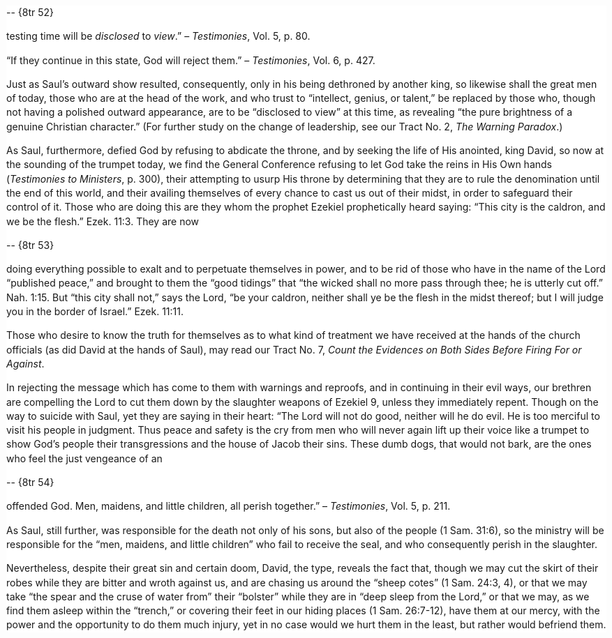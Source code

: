  -- {8tr 52}   
  
  testing time will be _disclosed_ to _view_.” – _Testimonies_, Vol. 5, p. 80.

 “If they continue in this state, God will reject them.” – _Testimonies_, Vol. 6, p. 427.

 Just as Saul’s outward show resulted, consequently, only in his being dethroned by another king, so likewise shall the great men of today, those who are at the head of the work, and who trust to “intellect, genius, or talent,” be replaced by those who, though not having a polished outward appearance, are to be “disclosed to view” at this time, as revealing “the pure brightness of a genuine Christian character.” (For further study on the change of leadership, see our Tract No. 2, _The Warning Paradox_.)

 As Saul, furthermore, defied God by refusing to abdicate the throne, and by seeking the life of His anointed, king David, so now at the sounding of the trumpet today, we find the General Conference refusing to let God take the reins in His Own hands (_Testimonies to Ministers_, p. 300), their attempting to usurp His throne by determining that they are to rule the denomination until the end of this world, and their availing themselves of every chance to cast us out of their midst, in order to safeguard their control of it. Those who are doing this are they whom the prophet Ezekiel prophetically heard saying: “This city is the caldron, and we be the flesh.” Ezek. 11:3. They are now

 -- {8tr 53}   
  
  doing everything possible to exalt and to perpetuate themselves in power, and to be rid of those who have in the name of the Lord “published peace,” and brought to them the “good tidings” that “the wicked shall no more pass through thee; he is utterly cut off.” Nah. 1:15. But “this city shall not,” says the Lord, “be your caldron, neither shall ye be the flesh in the midst thereof; but I will judge you in the border of Israel.” Ezek. 11:11.

 Those who desire to know the truth for themselves as to what kind of treatment we have received at the hands of the church officials (as did David at the hands of Saul), may read our Tract No. 7, _Count the Evidences on Both Sides Before Firing For or Against_.

 In rejecting the message which has come to them with warnings and reproofs, and in continuing in their evil ways, our brethren are compelling the Lord to cut them down by the slaughter weapons of Ezekiel 9, unless they immediately repent. Though on the way to suicide with Saul, yet they are saying in their heart: “The Lord will not do good, neither will he do evil. He is too merciful to visit his people in judgment. Thus peace and safety is the cry from men who will never again lift up their voice like a trumpet to show God’s people their transgressions and the house of Jacob their sins. These dumb dogs, that would not bark, are the ones who feel the just vengeance of an

 -- {8tr 54}   
  
  offended God. Men, maidens, and little children, all perish together.” – _Testimonies_, Vol. 5, p. 211.

 As Saul, still further, was responsible for the death not only of his sons, but also of the people (1 Sam. 31:6), so the ministry will be responsible for the “men, maidens, and little children” who fail to receive the seal, and who consequently perish in the slaughter.

 Nevertheless, despite their great sin and certain doom, David, the type, reveals the fact that, though we may cut the skirt of their robes while they are bitter and wroth against us, and are chasing us around the “sheep cotes” (1 Sam. 24:3, 4), or that we may take “the spear and the cruse of water from” their “bolster” while they are in “deep sleep from the Lord,” or that we may, as we find them asleep within the “trench,” or covering their feet in our hiding places (1 Sam. 26:7-12), have them at our mercy, with the power and the opportunity to do them much injury, yet in no case would we hurt them in the least, but rather would befriend them.
